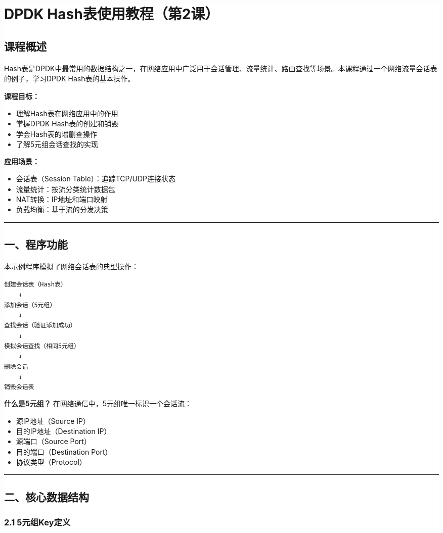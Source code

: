# DPDK Hash表使用教程（第2课）

## 课程概述

Hash表是DPDK中最常用的数据结构之一，在网络应用中广泛用于会话管理、流量统计、路由查找等场景。本课程通过一个网络流量会话表的例子，学习DPDK Hash表的基本操作。

**课程目标：**
- 理解Hash表在网络应用中的作用
- 掌握DPDK Hash表的创建和销毁
- 学会Hash表的增删查操作
- 了解5元组会话查找的实现

**应用场景：**
- 会话表（Session Table）：追踪TCP/UDP连接状态
- 流量统计：按流分类统计数据包
- NAT转换：IP地址和端口映射
- 负载均衡：基于流的分发决策

---

## 一、程序功能

本示例程序模拟了网络会话表的典型操作：

```
创建会话表（Hash表）
    ↓
添加会话（5元组）
    ↓
查找会话（验证添加成功）
    ↓
模拟会话查找（相同5元组）
    ↓
删除会话
    ↓
销毁会话表
```

**什么是5元组？**
在网络通信中，5元组唯一标识一个会话流：
- 源IP地址（Source IP）
- 目的IP地址（Destination IP）
- 源端口（Source Port）
- 目的端口（Destination Port）
- 协议类型（Protocol）

---

## 二、核心数据结构

### 2.1 5元组Key定义

